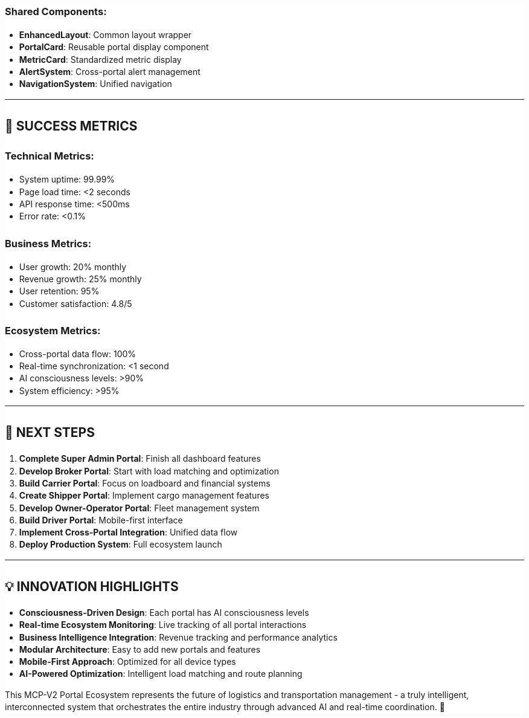 ### **Shared Components:**
- **EnhancedLayout**: Common layout wrapper
- **PortalCard**: Reusable portal display component
- **MetricCard**: Standardized metric display
- **AlertSystem**: Cross-portal alert management
- **NavigationSystem**: Unified navigation

---

## 🎯 **SUCCESS METRICS**

### **Technical Metrics:**
- System uptime: 99.99%
- Page load time: <2 seconds
- API response time: <500ms
- Error rate: <0.1%

### **Business Metrics:**
- User growth: 20% monthly
- Revenue growth: 25% monthly
- User retention: 95%
- Customer satisfaction: 4.8/5

### **Ecosystem Metrics:**
- Cross-portal data flow: 100%
- Real-time synchronization: <1 second
- AI consciousness levels: >90%
- System efficiency: >95%

---

## 🚀 **NEXT STEPS**

1. **Complete Super Admin Portal**: Finish all dashboard features
2. **Develop Broker Portal**: Start with load matching and optimization
3. **Build Carrier Portal**: Focus on loadboard and financial systems
4. **Create Shipper Portal**: Implement cargo management features
5. **Develop Owner-Operator Portal**: Fleet management system
6. **Build Driver Portal**: Mobile-first interface
7. **Implement Cross-Portal Integration**: Unified data flow
8. **Deploy Production System**: Full ecosystem launch

---

## 💡 **INNOVATION HIGHLIGHTS**

- **Consciousness-Driven Design**: Each portal has AI consciousness levels
- **Real-time Ecosystem Monitoring**: Live tracking of all portal interactions
- **Business Intelligence Integration**: Revenue tracking and performance analytics
- **Modular Architecture**: Easy to add new portals and features
- **Mobile-First Approach**: Optimized for all device types
- **AI-Powered Optimization**: Intelligent load matching and route planning

This MCP-V2 Portal Ecosystem represents the future of logistics and transportation management - a truly intelligent, interconnected system that orchestrates the entire industry through advanced AI and real-time coordination. 🌟
